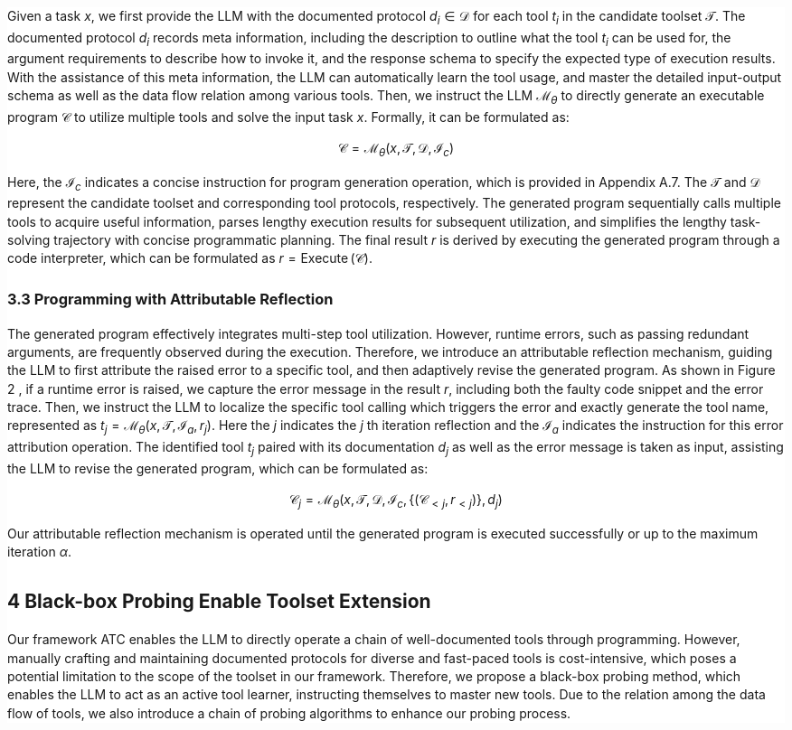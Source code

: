 Given a task $x$, we first provide the LLM with the documented protocol $d_{i} \in \mathcal{D}$ for each tool $t_{i}$ in the candidate toolset $\mathcal{T}$. The documented protocol $d_{i}$ records meta information, including the description to outline what the tool $t_{i}$ can be used for, the argument requirements to describe how to invoke it, and the response schema to specify the expected type of execution results. With the assistance of this meta information, the LLM can automatically learn the tool usage, and master the detailed input-output schema as well as the data flow relation among various tools. Then, we instruct the LLM $\mathcal{M}_{\theta}$ to directly generate an executable program $\mathcal{C}$ to utilize multiple tools and solve the input task $x$. Formally, it can be formulated as:

$$
\begin{equation*}
\mathcal{C}=\mathcal{M}_{\theta}\left(x, \mathcal{T}, \mathcal{D}, \mathcal{I}_{c}\right) \tag{1}
\end{equation*}
$$

Here, the $\mathcal{I}_{c}$ indicates a concise instruction for program generation operation, which is provided in Appendix A.7. The $\mathcal{T}$ and $\mathcal{D}$ represent the candidate toolset and corresponding tool protocols, respectively. The generated program sequentially calls multiple tools to acquire useful information, parses lengthy execution results for subsequent utilization, and simplifies the lengthy task-solving trajectory with concise programmatic planning. The final result $r$ is derived by executing the generated program through a code interpreter, which can be formulated as $r=\operatorname{Execute}(\mathcal{C})$.

### 3.3 Programming with Attributable Reflection

The generated program effectively integrates multi-step tool utilization. However, runtime errors, such as passing redundant arguments, are frequently observed during the execution. Therefore, we introduce an attributable reflection mechanism, guiding the LLM to first attribute the raised error to a specific tool, and then adaptively revise the generated program. As shown in Figure 2 , if a runtime error is raised, we capture the error message in the result $r$, including both the faulty code snippet and the error trace. Then, we instruct the LLM to localize the specific tool calling which triggers the error and exactly generate the tool name, represented as $t_{j}=\mathcal{M}_{\theta}\left(x, \mathcal{T}, \mathcal{I}_{a}, r_{j}\right)$. Here the $j$ indicates the $j$ th iteration reflection and the $\mathcal{I}_{a}$ indicates the instruction for this error attribution operation. The identified tool $t_{j}$ paired with its documentation $d_{j}$ as well as the error message is taken as input, assisting the LLM to revise the generated program, which can be formulated as:

$$
\begin{equation*}
\mathcal{C}_{j}=\mathcal{M}_{\theta}\left(x, \mathcal{T}, \mathcal{D}, \mathcal{I}_{c},\left\{\left(\mathcal{C}_{<j}, r_{<j}\right)\right\}, d_{j}\right) \tag{2}
\end{equation*}
$$

Our attributable reflection mechanism is operated until the generated program is executed successfully or up to the maximum iteration $\alpha$.

## 4 Black-box Probing Enable Toolset Extension

Our framework ATC enables the LLM to directly operate a chain of well-documented tools through programming. However, manually crafting and maintaining documented protocols for diverse and fast-paced tools is cost-intensive, which poses a potential limitation to the scope of the toolset in our framework. Therefore, we propose a black-box probing method, which enables the LLM to act as an active tool learner, instructing themselves to master new tools. Due to the relation among the data flow of tools, we also introduce a chain of probing algorithms to enhance our probing process.
